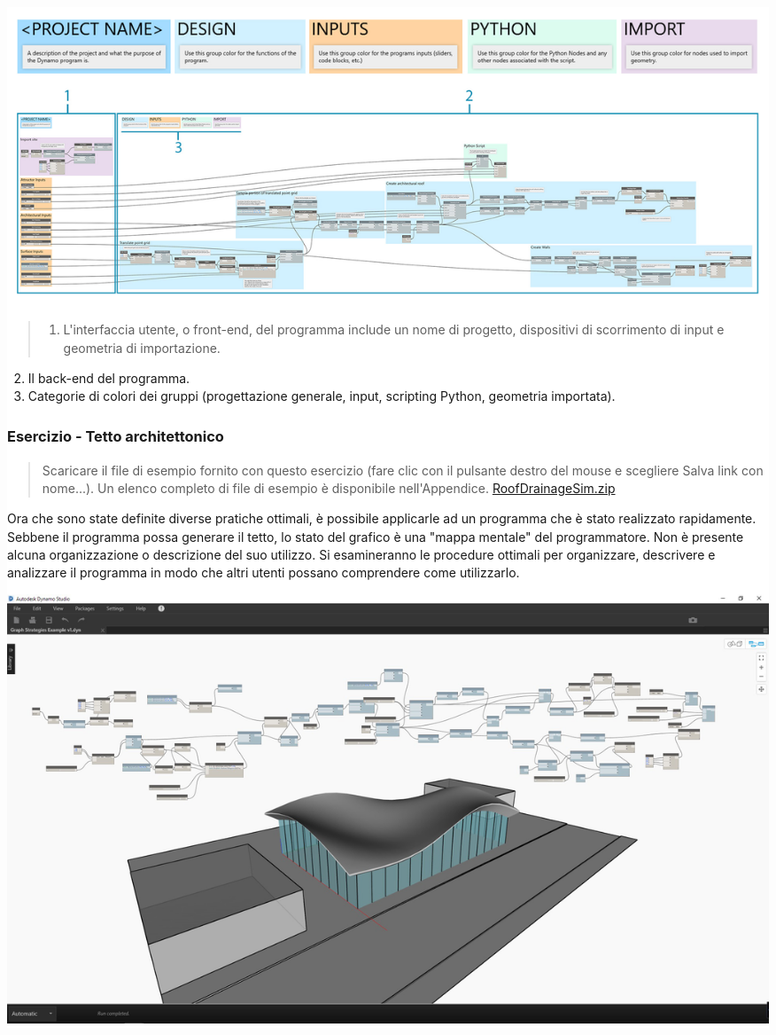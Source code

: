 ![](images/13-2/templating.jpg)

> 1. L'interfaccia utente, o front-end, del programma include un nome di progetto, dispositivi di scorrimento di input e geometria di importazione.
2. Il back-end del programma.
3. Categorie di colori dei gruppi (progettazione generale, input, scripting Python, geometria importata).

### Esercizio - Tetto architettonico

> Scaricare il file di esempio fornito con questo esercizio (fare clic con il pulsante destro del mouse e scegliere Salva link con nome...). Un elenco completo di file di esempio è disponibile nell'Appendice. [RoofDrainageSim.zip](datasets/13-2/RoofDrainageSim.zip)

Ora che sono state definite diverse pratiche ottimali, è possibile applicarle ad un programma che è stato realizzato rapidamente. Sebbene il programma possa generare il tetto, lo stato del grafico è una "mappa mentale" del programmatore. Non è presente alcuna organizzazione o descrizione del suo utilizzo. Si esamineranno le procedure ottimali per organizzare, descrivere e analizzare il programma in modo che altri utenti possano comprendere come utilizzarlo.

![Mappa mentale](images/13-2/1.jpg)
